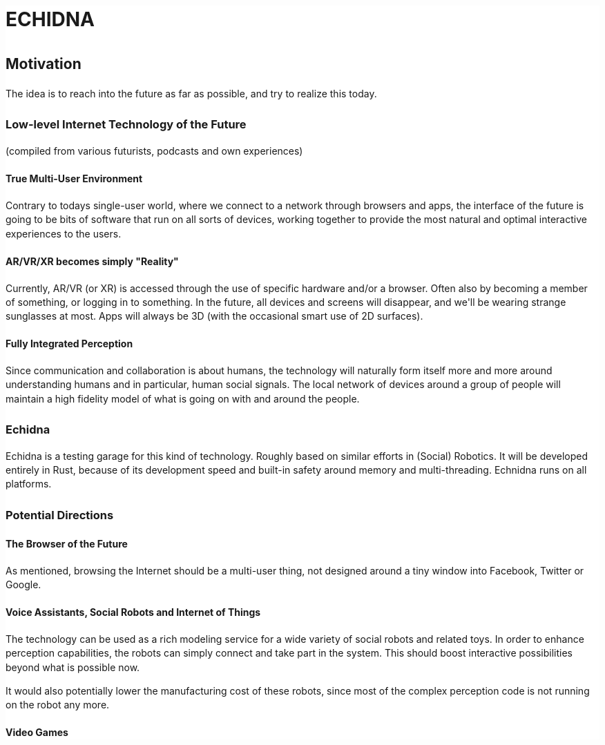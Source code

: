 # ECHIDNA

## Motivation

The idea is to reach into the future as far as possible, and try to realize this today.

### Low-level Internet Technology of the Future

(compiled from various futurists, podcasts and own experiences)

#### True Multi-User Environment

Contrary to todays single-user world, where we connect to a network through browsers and apps, the interface of the future is going to be bits of software that run on all sorts of devices, working together to provide the most natural and optimal interactive experiences to the users.

#### AR/VR/XR becomes simply "Reality"

Currently, AR/VR (or XR) is accessed through the use of specific hardware and/or a browser. Often
also by becoming a member of something, or logging in to something. In the future, all devices and screens will disappear, and we'll be wearing strange sunglasses at most. Apps will always be 3D (with the occasional smart use of 2D surfaces).

#### Fully Integrated Perception

Since communication and collaboration is about humans, the technology will naturally form itself more and more around understanding humans and in particular, human social signals. The local network of devices around a group of people will maintain a high fidelity model of what is going on with and around the people.

### Echidna

Echidna is a testing garage for this kind of technology. Roughly based on similar efforts in (Social) Robotics. It will be developed entirely in Rust, because of its development speed and built-in safety around memory and multi-threading. Echnidna runs on all platforms.

### Potential Directions

#### The Browser of the Future

As mentioned, browsing the Internet should be a multi-user thing, not designed around a tiny window into Facebook, Twitter or Google.

#### Voice Assistants, Social Robots and Internet of Things

The technology can be used as a rich modeling service for a wide variety of social robots and related toys. In order to enhance perception capabilities, the robots can simply connect and take part in the system. This should boost interactive possibilities beyond what is possible now.

It would also potentially lower the manufacturing cost of these robots, since most of the complex perception code is not running on the robot any more.

#### Video Games
